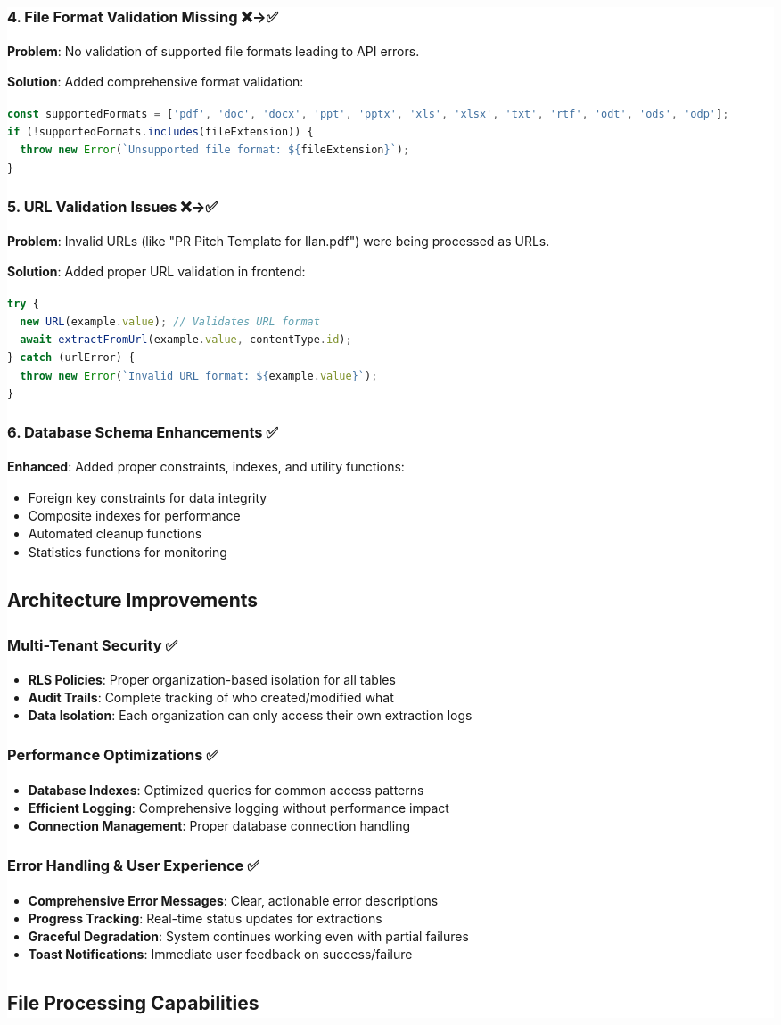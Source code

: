 ### 4. **File Format Validation Missing** ❌→✅
**Problem**: No validation of supported file formats leading to API errors.

**Solution**: Added comprehensive format validation:
```typescript
const supportedFormats = ['pdf', 'doc', 'docx', 'ppt', 'pptx', 'xls', 'xlsx', 'txt', 'rtf', 'odt', 'ods', 'odp'];
if (!supportedFormats.includes(fileExtension)) {
  throw new Error(`Unsupported file format: ${fileExtension}`);
}
```

### 5. **URL Validation Issues** ❌→✅
**Problem**: Invalid URLs (like "PR Pitch Template for Ilan.pdf") were being processed as URLs.

**Solution**: Added proper URL validation in frontend:
```typescript
try {
  new URL(example.value); // Validates URL format
  await extractFromUrl(example.value, contentType.id);
} catch (urlError) {
  throw new Error(`Invalid URL format: ${example.value}`);
}
```

### 6. **Database Schema Enhancements** ✅
**Enhanced**: Added proper constraints, indexes, and utility functions:
- Foreign key constraints for data integrity
- Composite indexes for performance
- Automated cleanup functions
- Statistics functions for monitoring

## Architecture Improvements

### Multi-Tenant Security ✅
- **RLS Policies**: Proper organization-based isolation for all tables
- **Audit Trails**: Complete tracking of who created/modified what
- **Data Isolation**: Each organization can only access their own extraction logs

### Performance Optimizations ✅
- **Database Indexes**: Optimized queries for common access patterns
- **Efficient Logging**: Comprehensive logging without performance impact  
- **Connection Management**: Proper database connection handling

### Error Handling & User Experience ✅
- **Comprehensive Error Messages**: Clear, actionable error descriptions
- **Progress Tracking**: Real-time status updates for extractions
- **Graceful Degradation**: System continues working even with partial failures
- **Toast Notifications**: Immediate user feedback on success/failure

## File Processing Capabilities
